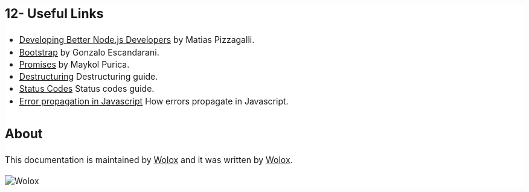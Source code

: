 ## 12- Useful Links

- [Developing Better Node.js Developers][MaPiP] by Matias Pizzagalli.
- [Bootstrap][GEP] by Gonzalo Escandarani.
- [Promises][MaPuP] by Maykol Purica.
- [Destructuring][destructuring] Destructuring guide.
- [Status Codes][statusCodes] Status codes guide.
- [Error propagation in Javascript][errorPropagation] How errors propagate in Javascript.

[//]: # (These are reference links used in the body of this note and get stripped out when the markdown processor does its job. There is no need to format nicely because it shouldn't be seen. Thanks SO - http://stackoverflow.com/questions/4823468/store-comments-in-markdown-syntax)

   [MaPiP]: <https://medium.com/wolox-driving-innovation/developing-better-node-js-developers-a176de770539>
   [GEP]: <https://medium.com/wolox-driving-innovation/nodejs-api-bootstrap-b598a2591a3b>
   [MaPuP]: <https://medium.com/wolox-driving-innovation/how-to-code-better-async-javascript-e59363883c84>
   [destructuring]: <https://developer.mozilla.org/en-US/docs/Web/JavaScript/Reference/Operators/Destructuring_assignment>
   [statusCodes]: <https://developer.mozilla.org/en-US/docs/Web/HTTP/Status>
   [errorPropagation]: <https://medium.com/front-end-weekly/error-propagation-in-javascript-with-error-translation-pattern-78cf7178fe92>
   [lodash]: <https://lodash.com/>
   [lodash-fp]: <https://github.com/lodash/lodash/wiki/FP-Guide>
   [rambda]: <https://ramdajs.com/>
   [moment]: <https://momentjs.com/>

## About

This documentation is maintained by [Wolox](https://github.com/wolox) and it was written by [Wolox](http://www.wolox.com.ar).

![Wolox](https://raw.githubusercontent.com/Wolox/press-kit/master/logos/logo_banner.png)
